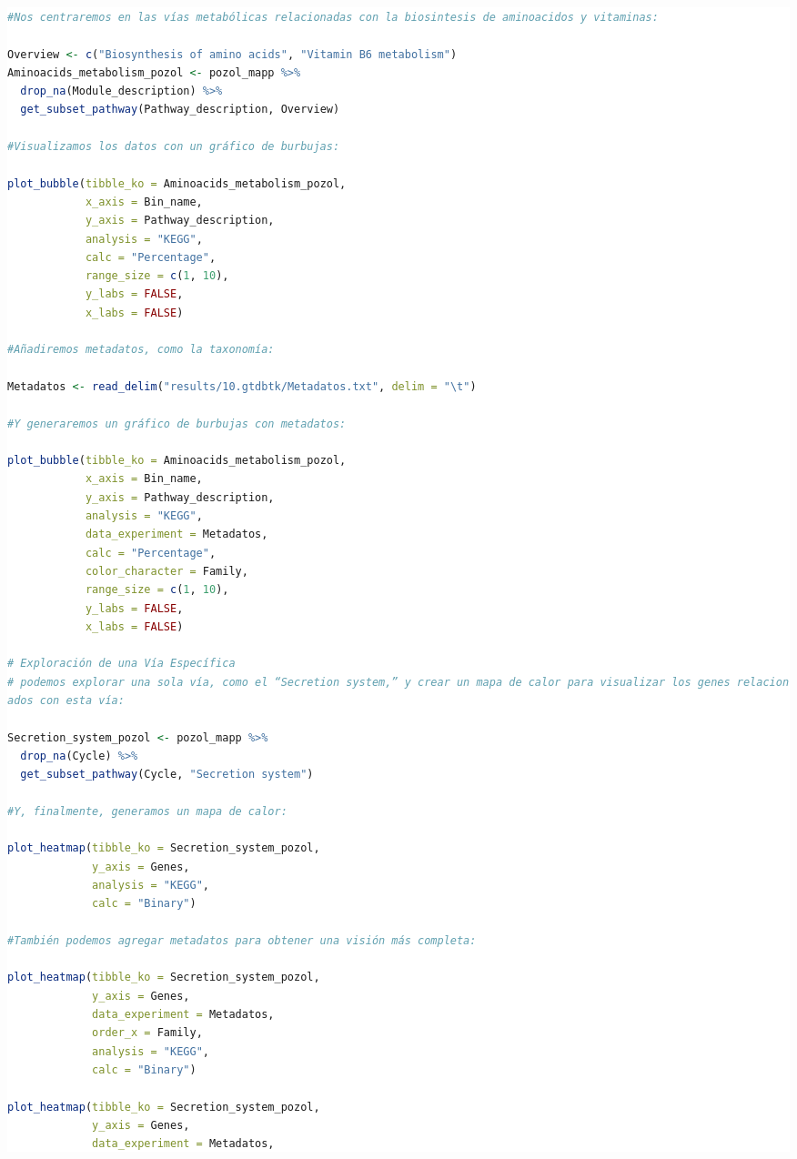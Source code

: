 ``` r
#Nos centraremos en las vías metabólicas relacionadas con la biosintesis de aminoacidos y vitaminas:

Overview <- c("Biosynthesis of amino acids", "Vitamin B6 metabolism")
Aminoacids_metabolism_pozol <- pozol_mapp %>%
  drop_na(Module_description) %>%
  get_subset_pathway(Pathway_description, Overview) 

#Visualizamos los datos con un gráfico de burbujas:

plot_bubble(tibble_ko = Aminoacids_metabolism_pozol,
            x_axis = Bin_name, 
            y_axis = Pathway_description,
            analysis = "KEGG",
            calc = "Percentage",
            range_size = c(1, 10),
            y_labs = FALSE,
            x_labs = FALSE)  

#Añadiremos metadatos, como la taxonomía:

Metadatos <- read_delim("results/10.gtdbtk/Metadatos.txt", delim = "\t")

#Y generaremos un gráfico de burbujas con metadatos:

plot_bubble(tibble_ko = Aminoacids_metabolism_pozol,
            x_axis = Bin_name, 
            y_axis = Pathway_description,
            analysis = "KEGG",
            data_experiment = Metadatos,
            calc = "Percentage",
            color_character = Family,
            range_size = c(1, 10),
            y_labs = FALSE,
            x_labs = FALSE) 

# Exploración de una Vía Específica
# podemos explorar una sola vía, como el “Secretion system,” y crear un mapa de calor para visualizar los genes relacionados con esta vía:

Secretion_system_pozol <- pozol_mapp %>%
  drop_na(Cycle) %>%
  get_subset_pathway(Cycle, "Secretion system")

#Y, finalmente, generamos un mapa de calor:

plot_heatmap(tibble_ko = Secretion_system_pozol, 
             y_axis = Genes,
             analysis = "KEGG",
             calc = "Binary")

#También podemos agregar metadatos para obtener una visión más completa:

plot_heatmap(tibble_ko = Secretion_system_pozol, 
             y_axis = Genes,
             data_experiment = Metadatos,
             order_x = Family,
             analysis = "KEGG",
             calc = "Binary")

plot_heatmap(tibble_ko = Secretion_system_pozol, 
             y_axis = Genes,
             data_experiment = Metadatos,
```